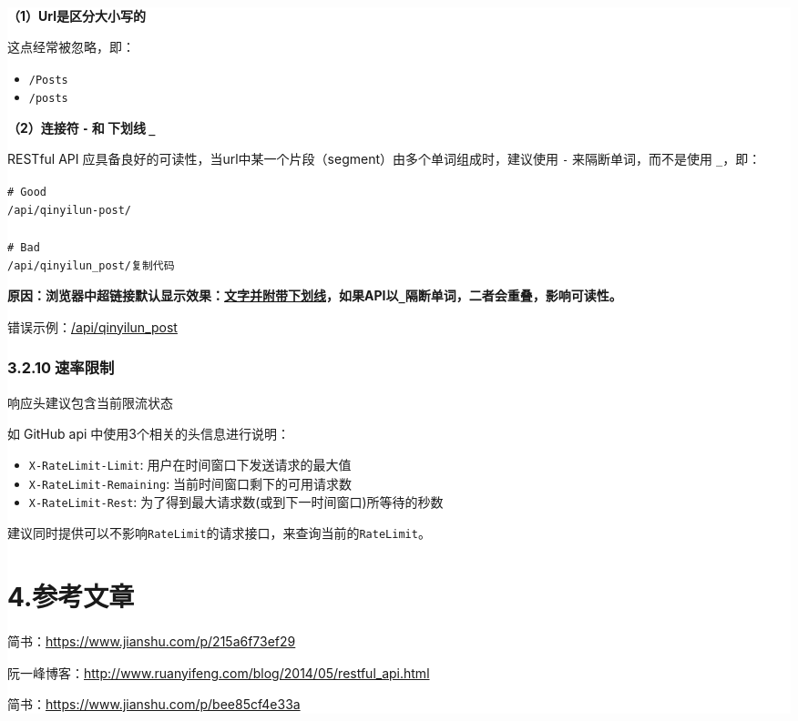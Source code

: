 **（1）Url是区分大小写的**

这点经常被忽略，即：

- `/Posts`
- `/posts`

**（2）连接符 `-` 和 下划线 `_`**

RESTful API 应具备良好的可读性，当url中某一个片段（segment）由多个单词组成时，建议使用 `-` 来隔断单词，而不是使用 `_`，即：

```
# Good
/api/qinyilun-post/

# Bad
/api/qinyilun_post/复制代码
```

**原因：浏览器中超链接默认显示效果：[文字并附带下划线](http://blog.igevin.info)，如果API以`_`隔断单词，二者会重叠，影响可读性。**

错误示例：<u>/api/qinyilun_post</u>

### 3.2.10 速率限制 #

响应头建议包含当前限流状态

如 GitHub api 中使用3个相关的头信息进行说明：

- `X-RateLimit-Limit`: 用户在时间窗口下发送请求的最大值
- `X-RateLimit-Remaining`: 当前时间窗口剩下的可用请求数
- `X-RateLimit-Rest`: 为了得到最大请求数(或到下一时间窗口)所等待的秒数

建议同时提供可以不影响`RateLimit`的请求接口，来查询当前的`RateLimit`。

# 4.参考文章

简书：https://www.jianshu.com/p/215a6f73ef29

阮一峰博客：http://www.ruanyifeng.com/blog/2014/05/restful_api.html

简书：https://www.jianshu.com/p/bee85cf4e33a

